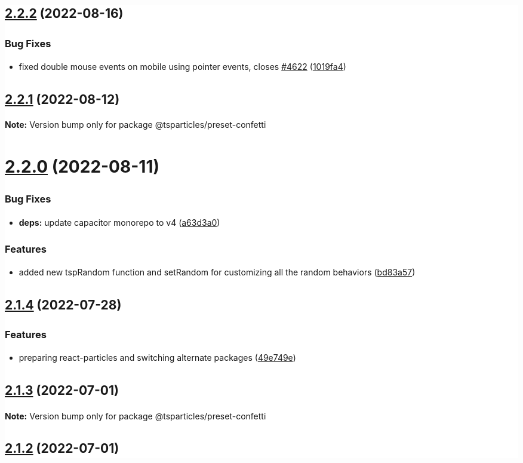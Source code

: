 ## [2.2.2](https://github.com/matteobruni/tsparticles/compare/@tsparticles/preset-confetti@2.2.1...@tsparticles/preset-confetti@2.2.2) (2022-08-16)

### Bug Fixes

-   fixed double mouse events on mobile using pointer events, closes [#4622](https://github.com/matteobruni/tsparticles/issues/4622) ([1019fa4](https://github.com/matteobruni/tsparticles/commit/1019fa431f8a43cbd45d6adeb5adf94433e6e04b))

## [2.2.1](https://github.com/matteobruni/tsparticles/compare/@tsparticles/preset-confetti@2.2.0...@tsparticles/preset-confetti@2.2.1) (2022-08-12)

**Note:** Version bump only for package @tsparticles/preset-confetti

# [2.2.0](https://github.com/matteobruni/tsparticles/compare/@tsparticles/preset-confetti@2.1.4...@tsparticles/preset-confetti@2.2.0) (2022-08-11)

### Bug Fixes

-   **deps:** update capacitor monorepo to v4 ([a63d3a0](https://github.com/matteobruni/tsparticles/commit/a63d3a005ff47dd38ca7924b29267f4796ffebdb))

### Features

-   added new tspRandom function and setRandom for customizing all the random behaviors ([bd83a57](https://github.com/matteobruni/tsparticles/commit/bd83a57b2eb8b455450a5940ba4c4d5ff34834b2))

## [2.1.4](https://github.com/matteobruni/tsparticles/compare/@tsparticles/preset-confetti@2.1.3...@tsparticles/preset-confetti@2.1.4) (2022-07-28)

### Features

-   preparing react-particles and switching alternate packages ([49e749e](https://github.com/matteobruni/tsparticles/commit/49e749e90e076f0cb22eefe0f3399102f5b9fb35))

## [2.1.3](https://github.com/matteobruni/tsparticles/compare/@tsparticles/preset-confetti@2.1.2...@tsparticles/preset-confetti@2.1.3) (2022-07-01)

**Note:** Version bump only for package @tsparticles/preset-confetti

## [2.1.2](https://github.com/matteobruni/tsparticles/compare/@tsparticles/preset-confetti@2.1.1...@tsparticles/preset-confetti@2.1.2) (2022-07-01)
